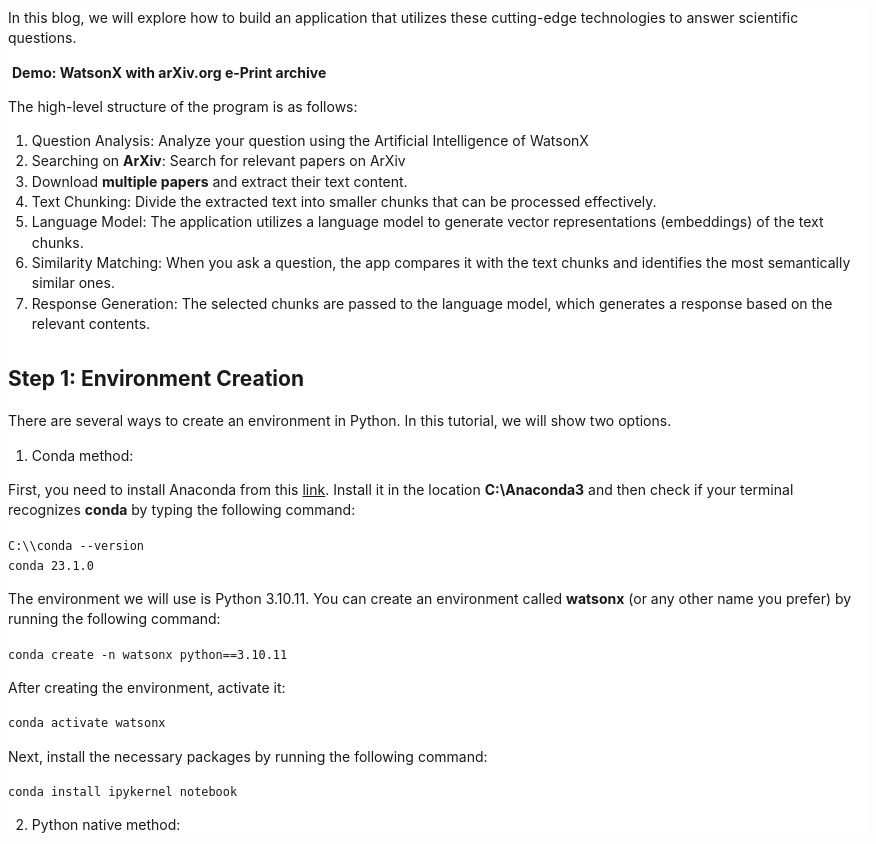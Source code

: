 In this blog, we will explore how to build an application that utilizes these cutting-edge technologies to answer scientific questions.

<iframe src="https://player.vimeo.com/video/883087178?badge=0&amp;autopause=0&amp;quality_selector=1&amp;player_id=0&amp;app_id=58479" width="640" height="344" frameborder="0" allow="autoplay; fullscreen; picture-in-picture" title="WatsonX with arXiv.org e-Print archive"></iframe>

​												**Demo: WatsonX with arXiv.org e-Print archive**

The high-level structure of the program is as follows:

1. Question Analysis: Analyze your question using the Artificial Intelligence of WatsonX
2. Searching on **ArXiv**: Search for relevant papers on ArXiv
3. Download **multiple papers** and extract their text content.
4. Text Chunking: Divide the extracted text into smaller chunks that can be processed effectively.
5. Language Model: The application utilizes a language model to generate vector representations (embeddings) of the text chunks.
6. Similarity Matching: When you ask a question, the app compares it with the text chunks and identifies the most semantically similar ones.
7. Response Generation: The selected chunks are passed to the language model, which generates a response based on the relevant contents.

## Step 1: Environment Creation

There are several ways to create an environment in Python. In this tutorial, we will show two options.

1. Conda method:

First, you need to install Anaconda from this [link](https://www.anaconda.com/products/individual). Install it in the location **C:\\Anaconda3** and then check if your terminal recognizes **conda** by typing the following command:

```
C:\\conda --version
conda 23.1.0
```

The environment we will use is Python 3.10.11. You can create an environment called **watsonx** (or any other name you prefer) by running the following command:

```
conda create -n watsonx python==3.10.11
```

After creating the environment, activate it:

```
conda activate watsonx
```

Next, install the necessary packages by running the following command:

```
conda install ipykernel notebook
```

2. Python native method:

